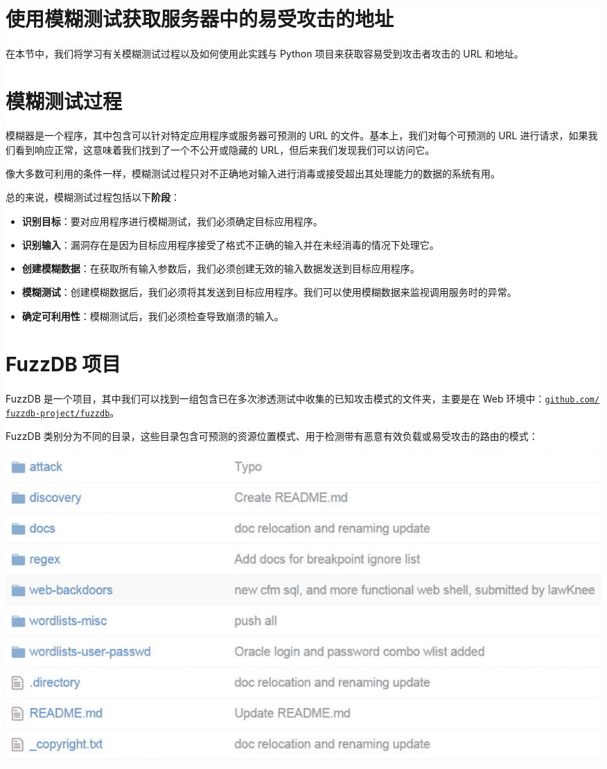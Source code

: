 # 使用模糊测试获取服务器中的易受攻击的地址

在本节中，我们将学习有关模糊测试过程以及如何使用此实践与 Python 项目来获取容易受到攻击者攻击的 URL 和地址。

# 模糊测试过程

模糊器是一个程序，其中包含可以针对特定应用程序或服务器可预测的 URL 的文件。基本上，我们对每个可预测的 URL 进行请求，如果我们看到响应正常，这意味着我们找到了一个不公开或隐藏的 URL，但后来我们发现我们可以访问它。

像大多数可利用的条件一样，模糊测试过程只对不正确地对输入进行消毒或接受超出其处理能力的数据的系统有用。

总的来说，模糊测试过程包括以下**阶段**：

+   **识别目标**：要对应用程序进行模糊测试，我们必须确定目标应用程序。

+   **识别输入**：漏洞存在是因为目标应用程序接受了格式不正确的输入并在未经消毒的情况下处理它。

+   **创建模糊数据**：在获取所有输入参数后，我们必须创建无效的输入数据发送到目标应用程序。

+   **模糊测试**：创建模糊数据后，我们必须将其发送到目标应用程序。我们可以使用模糊数据来监视调用服务时的异常。

+   **确定可利用性**：模糊测试后，我们必须检查导致崩溃的输入。

# FuzzDB 项目

FuzzDB 是一个项目，其中我们可以找到一组包含已在多次渗透测试中收集的已知攻击模式的文件夹，主要是在 Web 环境中：[`github.com/fuzzdb-project/fuzzdb`](https://github.com/fuzzdb-project/fuzzdb)。

FuzzDB 类别分为不同的目录，这些目录包含可预测的资源位置模式、用于检测带有恶意有效负载或易受攻击的路由的模式：

![](img/f74dd986-38d2-4cda-9888-b16e47fa734f.png)
